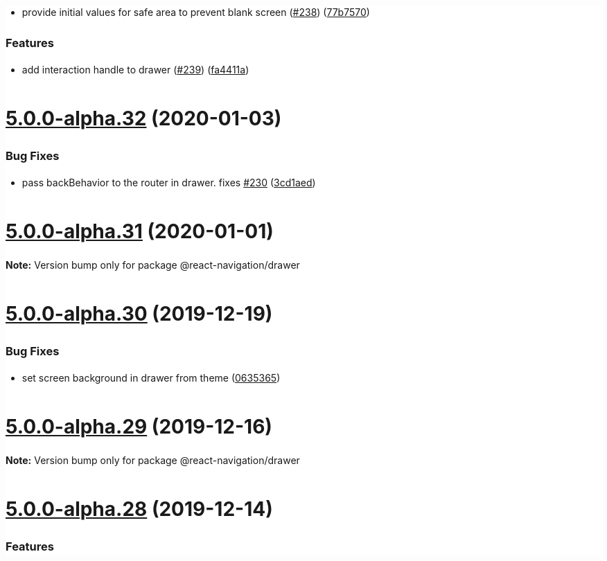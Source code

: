* provide initial values for safe area to prevent blank screen ([#238](https://github.com/react-navigation/navigation-ex/issues/238)) ([77b7570](https://github.com/react-navigation/navigation-ex/commit/77b757091c0451e20bca01138629669c7da544a8))

### Features

* add interaction handle to drawer ([#239](https://github.com/react-navigation/navigation-ex/issues/239)) ([fa4411a](https://github.com/react-navigation/navigation-ex/commit/fa4411a14dc4aae568794e4b884088e3276a2876))

# [5.0.0-alpha.32](https://github.com/react-navigation/navigation-ex/compare/@react-navigation/drawer@5.0.0-alpha.31...@react-navigation/drawer@5.0.0-alpha.32) (2020-01-03)

### Bug Fixes

* pass backBehavior to the router in drawer. fixes [#230](https://github.com/react-navigation/navigation-ex/issues/230) ([3cd1aed](https://github.com/react-navigation/navigation-ex/commit/3cd1aedcf490a4c7962b2d36873d714637f3b9b0))

# [5.0.0-alpha.31](https://github.com/react-navigation/navigation-ex/compare/@react-navigation/drawer@5.0.0-alpha.30...@react-navigation/drawer@5.0.0-alpha.31) (2020-01-01)

**Note:** Version bump only for package @react-navigation/drawer

# [5.0.0-alpha.30](https://github.com/react-navigation/navigation-ex/compare/@react-navigation/drawer@5.0.0-alpha.29...@react-navigation/drawer@5.0.0-alpha.30) (2019-12-19)

### Bug Fixes

* set screen background in drawer from theme ([0635365](https://github.com/react-navigation/navigation-ex/commit/0635365483bf5ac38e75191b4ba8f52cf6d73896))

# [5.0.0-alpha.29](https://github.com/react-navigation/navigation-ex/compare/@react-navigation/drawer@5.0.0-alpha.28...@react-navigation/drawer@5.0.0-alpha.29) (2019-12-16)

**Note:** Version bump only for package @react-navigation/drawer

# [5.0.0-alpha.28](https://github.com/react-navigation/navigation-ex/compare/@react-navigation/drawer@5.0.0-alpha.27...@react-navigation/drawer@5.0.0-alpha.28) (2019-12-14)

### Features

